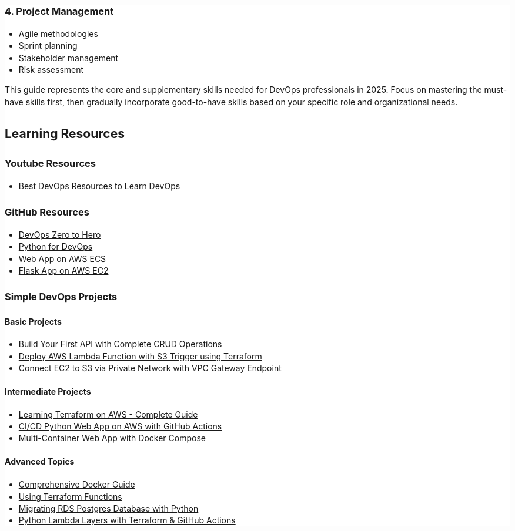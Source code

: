 ### 4. Project Management
- Agile methodologies
- Sprint planning
- Stakeholder management
- Risk assessment

This guide represents the core and supplementary skills needed for DevOps professionals in 2025. Focus on mastering the must-have skills first, then gradually incorporate good-to-have skills based on your specific role and organizational needs.

## Learning Resources

### Youtube Resources
* [Best DevOps Resources to Learn DevOps](https://livingdevops.com/devops/best-devops-resources-to-learn-devops/)

### GitHub Resources
* [DevOps Zero to Hero](https://github.com/akhileshmishrabiz/Devops-zero-to-hero)
* [Python for DevOps](https://github.com/akhileshmishrabiz/python-for-devops)
* [Web App on AWS ECS](https://github.com/akhileshmishrabiz/web-app-on-aws-ecs)
* [Flask App on AWS EC2](https://github.com/akhileshmishrabiz/flaskapp-awsec2)

### Simple DevOps Projects

#### Basic Projects
* [Build Your First API with Complete CRUD Operations](https://livingdevops.com/python/build-your-first-api-with-complete-crud-operations/)
* [Deploy AWS Lambda Function with S3 Trigger using Terraform](https://awstip.com/terraform-to-deploy-aws-lambda-function-with-s3-trigger-4c8e231d5f0c?sk=d0ac19b8c5c0316a6aed535d9f461090)
* [Connect EC2 to S3 via Private Network with VPC Gateway Endpoint](https://awstip.com/securely-connect-ec2-instances-to-s3-buckets-via-private-network-with-vpc-gateway-endpoint-78e03356a9e7?sk=575902d3c8ed33bd18390165e9bf13ab)

#### Intermediate Projects
* [Learning Terraform on AWS - Complete Guide](https://towardsaws.com/learning-terraform-on-aws-let-me-show-how-its-done-31e38618ac6c?sk=0a3c6252f2917a175f8813ab6b25432e)
* [CI/CD Python Web App on AWS with GitHub Actions](https://towardsaws.com/continuously-build-deploy-python-web-app-on-aws-with-github-action-a9de1421898c?sk=9be65762df1f58070460ee26bd291a65)
* [Multi-Container Web App with Docker Compose](https://levelup.gitconnected.com/run-multi-container-web-app-with-docker-compose-8f4ad698e8e9?sk=5aead1507d204769ac49e1ac1ca66c47)

#### Advanced Topics
* [Comprehensive Docker Guide](https://livingdevops.com/devops/everything-you-need-to-know-about-docker/)
* [Using Terraform Functions](https://livingdevops.com/terraform/how-to-use-terraform-functions/)
* [Migrating RDS Postgres Database with Python](https://livingdevops.com/devops/migrating-rds-postgres-database-with-python/)
* [Python Lambda Layers with Terraform & GitHub Actions](https://livingdevops.com/devops/python-lambda-layers-with-terraform-github-actions/)
